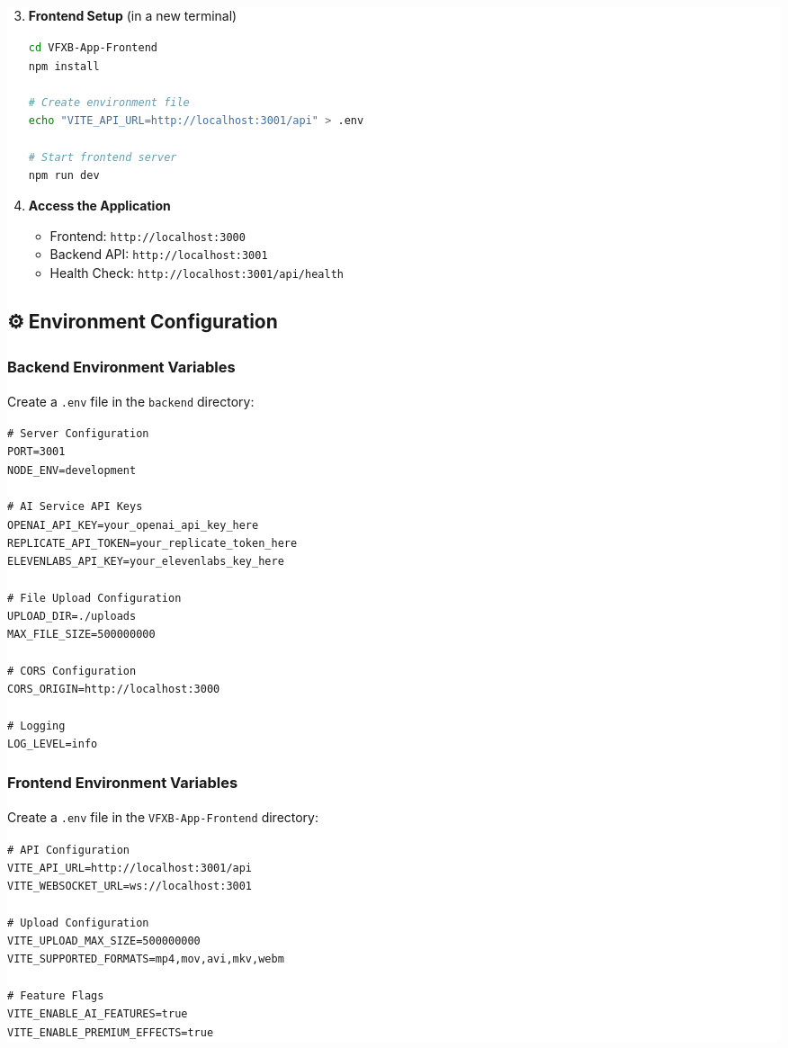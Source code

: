 3. **Frontend Setup** (in a new terminal)
   ```bash
   cd VFXB-App-Frontend
   npm install
   
   # Create environment file
   echo "VITE_API_URL=http://localhost:3001/api" > .env
   
   # Start frontend server
   npm run dev
   ```

4. **Access the Application**
   - Frontend: `http://localhost:3000`
   - Backend API: `http://localhost:3001`
   - Health Check: `http://localhost:3001/api/health`

## ⚙️ Environment Configuration

### Backend Environment Variables
Create a `.env` file in the `backend` directory:

```env
# Server Configuration
PORT=3001
NODE_ENV=development

# AI Service API Keys
OPENAI_API_KEY=your_openai_api_key_here
REPLICATE_API_TOKEN=your_replicate_token_here
ELEVENLABS_API_KEY=your_elevenlabs_key_here

# File Upload Configuration
UPLOAD_DIR=./uploads
MAX_FILE_SIZE=500000000

# CORS Configuration
CORS_ORIGIN=http://localhost:3000

# Logging
LOG_LEVEL=info
```

### Frontend Environment Variables
Create a `.env` file in the `VFXB-App-Frontend` directory:

```env
# API Configuration
VITE_API_URL=http://localhost:3001/api
VITE_WEBSOCKET_URL=ws://localhost:3001

# Upload Configuration
VITE_UPLOAD_MAX_SIZE=500000000
VITE_SUPPORTED_FORMATS=mp4,mov,avi,mkv,webm

# Feature Flags
VITE_ENABLE_AI_FEATURES=true
VITE_ENABLE_PREMIUM_EFFECTS=true
```
